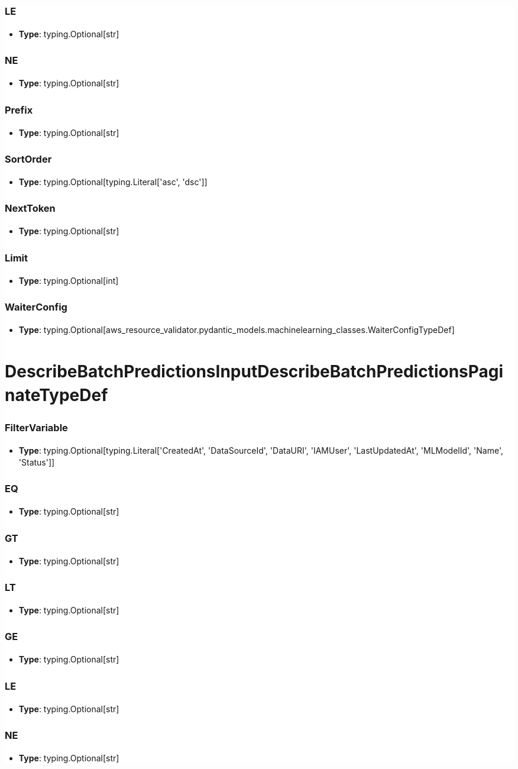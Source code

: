 ### LE
- **Type**: typing.Optional[str]

### NE
- **Type**: typing.Optional[str]

### Prefix
- **Type**: typing.Optional[str]

### SortOrder
- **Type**: typing.Optional[typing.Literal['asc', 'dsc']]

### NextToken
- **Type**: typing.Optional[str]

### Limit
- **Type**: typing.Optional[int]

### WaiterConfig
- **Type**: typing.Optional[aws_resource_validator.pydantic_models.machinelearning_classes.WaiterConfigTypeDef]


# DescribeBatchPredictionsInputDescribeBatchPredictionsPaginateTypeDef

### FilterVariable
- **Type**: typing.Optional[typing.Literal['CreatedAt', 'DataSourceId', 'DataURI', 'IAMUser', 'LastUpdatedAt', 'MLModelId', 'Name', 'Status']]

### EQ
- **Type**: typing.Optional[str]

### GT
- **Type**: typing.Optional[str]

### LT
- **Type**: typing.Optional[str]

### GE
- **Type**: typing.Optional[str]

### LE
- **Type**: typing.Optional[str]

### NE
- **Type**: typing.Optional[str]
